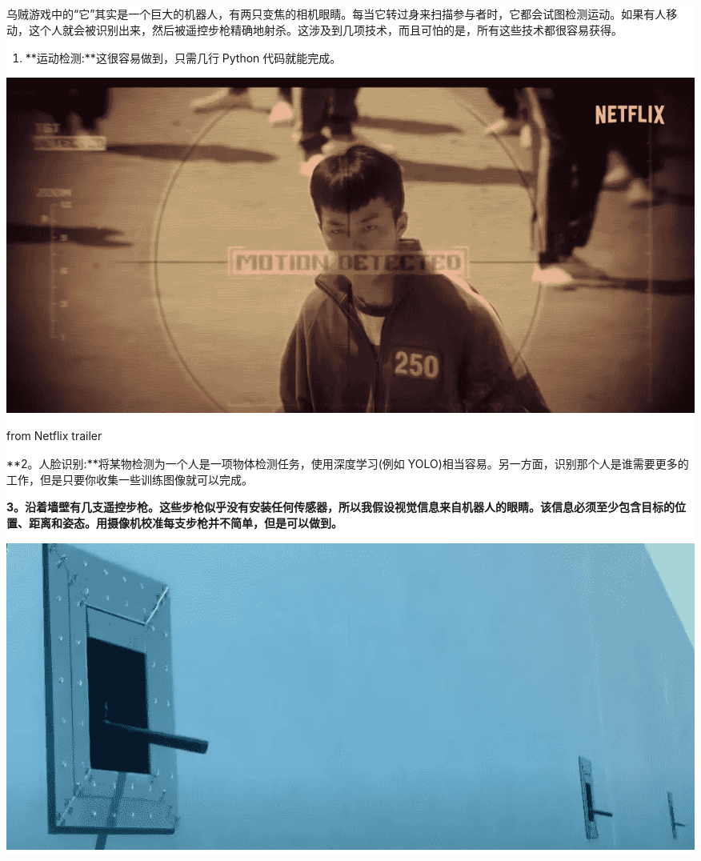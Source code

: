 乌贼游戏中的“它”其实是一个巨大的机器人，有两只变焦的相机眼睛。每当它转过身来扫描参与者时，它都会试图检测运动。如果有人移动，这个人就会被识别出来，然后被遥控步枪精确地射杀。这涉及到几项技术，而且可怕的是，所有这些技术都很容易获得。

1.  **运动检测:**这很容易做到，只需几行 Python 代码就能完成。

![](img/57dc69126930b8c97e745af4851b9c97.png)

from Netflix trailer

**2。人脸识别:**将某物检测为一个人是一项物体检测任务，使用深度学习(例如 YOLO)相当容易。另一方面，识别那个人是谁需要更多的工作，但是只要你收集一些训练图像就可以完成。

**3。沿着墙壁有几支遥控步枪。这些步枪似乎没有安装任何传感器，所以我假设视觉信息来自机器人的眼睛。该信息必须至少包含目标的位置、距离和姿态。用摄像机校准每支步枪并不简单，但是可以做到。**

![](img/d64a6be86ebd152bc4de9a89749a8f14.png)
